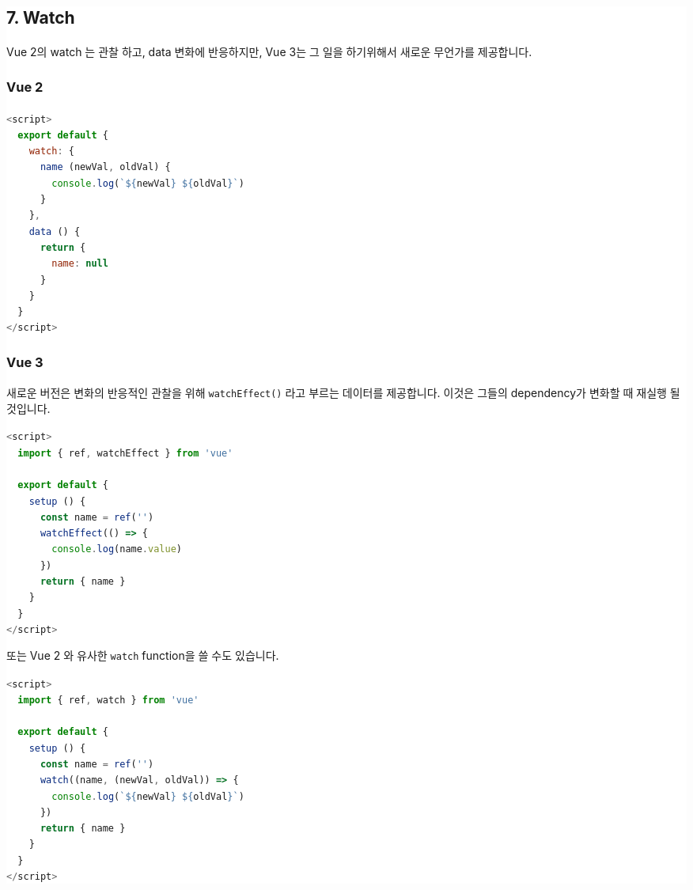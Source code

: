 ## 7. Watch

Vue 2의 watch 는 관찰 하고, data 변화에 반응하지만, Vue 3는 그 일을 하기위해서 새로운 무언가를 제공합니다.

### Vue 2

``` js
<script>
  export default {
    watch: {
      name (newVal, oldVal) {
        console.log(`${newVal} ${oldVal}`)
      }
    },
    data () {
      return {
        name: null
      }
    }
  }
</script>
```

### Vue 3
새로운 버전은 변화의 반응적인 관찰을 위해 `watchEffect()` 라고 부르는 데이터를 제공합니다. 이것은 그들의 dependency가 변화할 때 재실행 될 것입니다.

``` js
<script>
  import { ref, watchEffect } from 'vue'

  export default {
    setup () {
      const name = ref('')
      watchEffect(() => {
        console.log(name.value)
      })
      return { name }
    }
  }
</script>
```

또는 Vue 2 와 유사한 `watch` function을 쓸 수도 있습니다.

``` js
<script>
  import { ref, watch } from 'vue'

  export default {
    setup () {
      const name = ref('')
      watch((name, (newVal, oldVal)) => {
        console.log(`${newVal} ${oldVal}`)
      })
      return { name }
    }
  }
</script>
```
